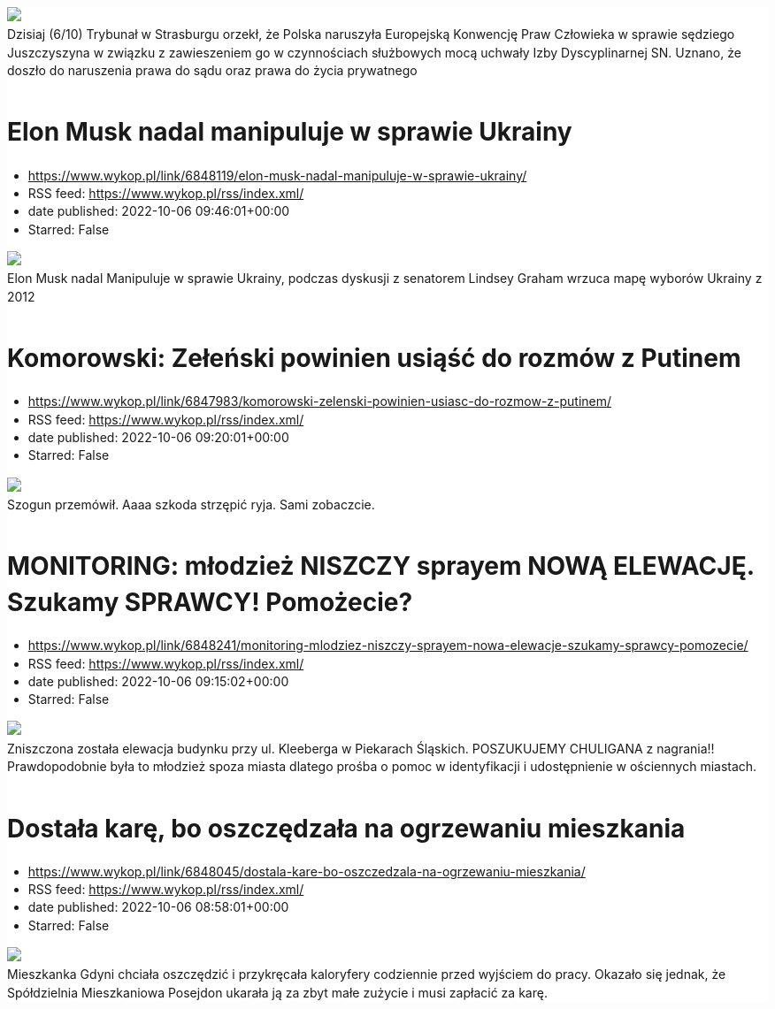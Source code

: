 <img src="https://www.wykop.pl/cdn/c3397993/link_1665045807l0HdvM3p5EHaJeoOkdFx2t,w104h74.jpg" /><br />
		 Dzisiaj (6/10) Trybunał w Strasburgu orzekł, że Polska naruszyła Europejską Konwencję Praw Człowieka w sprawie sędziego Juszczyszyna w związku z zawieszeniem go w czynnościach służbowych mocą uchwały Izby Dyscyplinarnej SN. Uznano, że doszło do naruszenia prawa do sądu oraz prawa do życia prywatnego

# Elon Musk nadal manipuluje w sprawie Ukrainy
 - https://www.wykop.pl/link/6848119/elon-musk-nadal-manipuluje-w-sprawie-ukrainy/
 - RSS feed: https://www.wykop.pl/rss/index.xml/
 - date published: 2022-10-06 09:46:01+00:00
 - Starred: False

<img src="https://www.wykop.pl/cdn/c3397993/link_1665040199pdFU0X2jWapZa2MM7BkBUB,w104h74.jpg" /><br />
		 Elon Musk nadal Manipuluje w sprawie Ukrainy, podczas dyskusji z senatorem Lindsey Graham wrzuca mapę wyborów Ukrainy z 2012

# Komorowski: Zełeński powinien usiąść do rozmów z Putinem
 - https://www.wykop.pl/link/6847983/komorowski-zelenski-powinien-usiasc-do-rozmow-z-putinem/
 - RSS feed: https://www.wykop.pl/rss/index.xml/
 - date published: 2022-10-06 09:20:01+00:00
 - Starred: False

<img src="https://www.wykop.pl/cdn/c3397993/link_1665034987tyTHzXt9cI3MrtYzRyIMEA,w104h74.jpg" /><br />
		 Szogun przemówił. Aaaa szkoda strzępić ryja. Sami zobaczcie.

# MONITORING:  młodzież NISZCZY sprayem NOWĄ ELEWACJĘ. Szukamy SPRAWCY! Pomożecie?
 - https://www.wykop.pl/link/6848241/monitoring-mlodziez-niszczy-sprayem-nowa-elewacje-szukamy-sprawcy-pomozecie/
 - RSS feed: https://www.wykop.pl/rss/index.xml/
 - date published: 2022-10-06 09:15:02+00:00
 - Starred: False

<img src="https://www.wykop.pl/cdn/c3397993/link_1665044765NR3GIUGa2jcZoTn7Fmrh2J,w104h74.jpg" /><br />
		 Zniszczona została elewacja budynku przy ul. Kleeberga w Piekarach Śląskich. POSZUKUJEMY CHULIGANA z nagrania!! Prawdopodobnie była to młodzież spoza miasta dlatego prośba o pomoc w identyfikacji i udostępnienie w ościennych miastach.

# Dostała karę, bo oszczędzała na ogrzewaniu mieszkania
 - https://www.wykop.pl/link/6848045/dostala-kare-bo-oszczedzala-na-ogrzewaniu-mieszkania/
 - RSS feed: https://www.wykop.pl/rss/index.xml/
 - date published: 2022-10-06 08:58:01+00:00
 - Starred: False

<img src="https://www.wykop.pl/cdn/c3397993/link_1665038221qLykeiivneRfdYeD4HeXpl,w104h74.jpg" /><br />
		 Mieszkanka Gdyni chciała oszczędzić i przykręcała kaloryfery codziennie przed wyjściem do pracy. Okazało się jednak, że Spółdzielnia Mieszkaniowa Posejdon ukarała ją za zbyt małe zużycie i musi zapłacić za karę.

